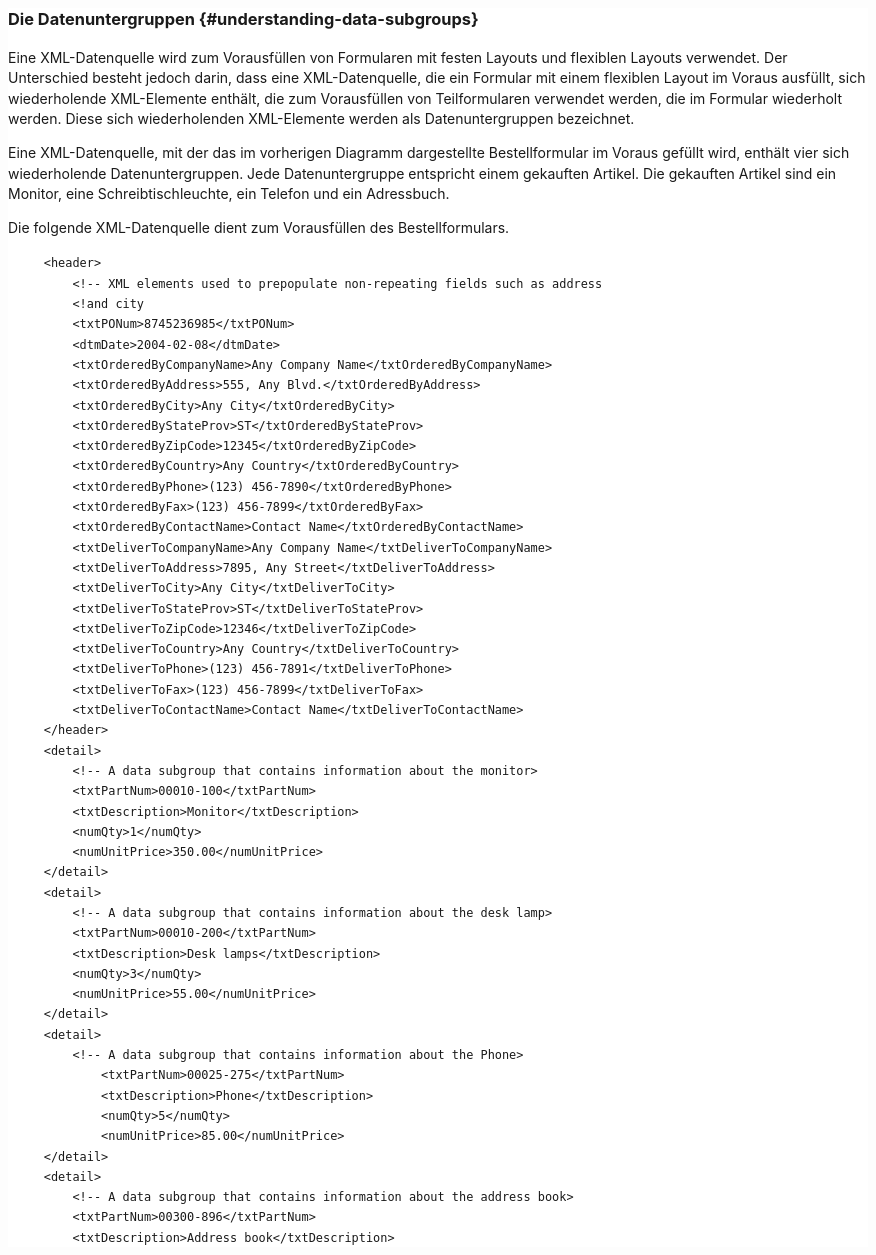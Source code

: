 ### Die Datenuntergruppen {#understanding-data-subgroups}

Eine XML-Datenquelle wird zum Vorausfüllen von Formularen mit festen Layouts und flexiblen Layouts verwendet. Der Unterschied besteht jedoch darin, dass eine XML-Datenquelle, die ein Formular mit einem flexiblen Layout im Voraus ausfüllt, sich wiederholende XML-Elemente enthält, die zum Vorausfüllen von Teilformularen verwendet werden, die im Formular wiederholt werden. Diese sich wiederholenden XML-Elemente werden als Datenuntergruppen bezeichnet.

Eine XML-Datenquelle, mit der das im vorherigen Diagramm dargestellte Bestellformular im Voraus gefüllt wird, enthält vier sich wiederholende Datenuntergruppen. Jede Datenuntergruppe entspricht einem gekauften Artikel. Die gekauften Artikel sind ein Monitor, eine Schreibtischleuchte, ein Telefon und ein Adressbuch.

Die folgende XML-Datenquelle dient zum Vorausfüllen des Bestellformulars.

```as3
     <header>  
         <!-- XML elements used to prepopulate non-repeating fields such as address 
         <!and city  
         <txtPONum>8745236985</txtPONum>  
         <dtmDate>2004-02-08</dtmDate>  
         <txtOrderedByCompanyName>Any Company Name</txtOrderedByCompanyName>  
         <txtOrderedByAddress>555, Any Blvd.</txtOrderedByAddress>  
         <txtOrderedByCity>Any City</txtOrderedByCity>  
         <txtOrderedByStateProv>ST</txtOrderedByStateProv>  
         <txtOrderedByZipCode>12345</txtOrderedByZipCode>  
         <txtOrderedByCountry>Any Country</txtOrderedByCountry>  
         <txtOrderedByPhone>(123) 456-7890</txtOrderedByPhone>  
         <txtOrderedByFax>(123) 456-7899</txtOrderedByFax>  
         <txtOrderedByContactName>Contact Name</txtOrderedByContactName>  
         <txtDeliverToCompanyName>Any Company Name</txtDeliverToCompanyName>  
         <txtDeliverToAddress>7895, Any Street</txtDeliverToAddress>  
         <txtDeliverToCity>Any City</txtDeliverToCity>  
         <txtDeliverToStateProv>ST</txtDeliverToStateProv>  
         <txtDeliverToZipCode>12346</txtDeliverToZipCode>  
         <txtDeliverToCountry>Any Country</txtDeliverToCountry>  
         <txtDeliverToPhone>(123) 456-7891</txtDeliverToPhone>  
         <txtDeliverToFax>(123) 456-7899</txtDeliverToFax>  
         <txtDeliverToContactName>Contact Name</txtDeliverToContactName>  
     </header>  
     <detail>  
         <!-- A data subgroup that contains information about the monitor> 
         <txtPartNum>00010-100</txtPartNum>  
         <txtDescription>Monitor</txtDescription>  
         <numQty>1</numQty>  
         <numUnitPrice>350.00</numUnitPrice>  
     </detail>  
     <detail>  
         <!-- A data subgroup that contains information about the desk lamp> 
         <txtPartNum>00010-200</txtPartNum>  
         <txtDescription>Desk lamps</txtDescription>  
         <numQty>3</numQty>  
         <numUnitPrice>55.00</numUnitPrice>  
     </detail>  
     <detail> 
         <!-- A data subgroup that contains information about the Phone> 
             <txtPartNum>00025-275</txtPartNum>  
             <txtDescription>Phone</txtDescription>  
             <numQty>5</numQty>  
             <numUnitPrice>85.00</numUnitPrice>  
     </detail>  
     <detail> 
         <!-- A data subgroup that contains information about the address book> 
         <txtPartNum>00300-896</txtPartNum>  
         <txtDescription>Address book</txtDescription>  
```